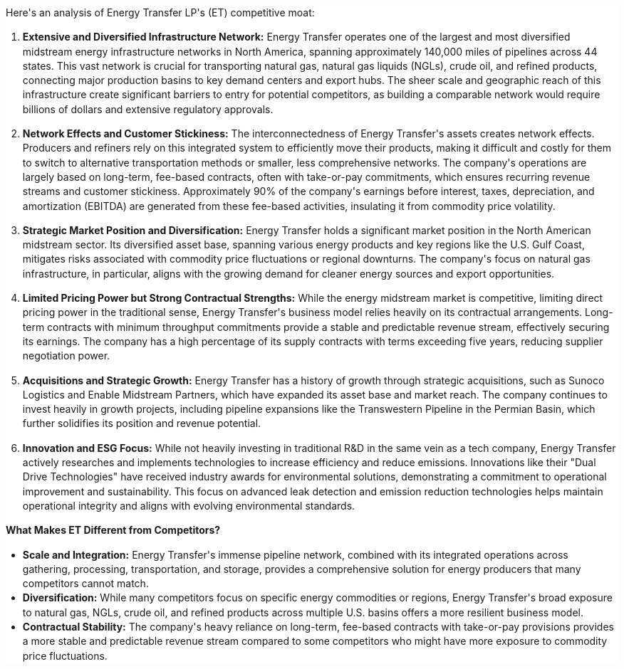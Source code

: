 Here's an analysis of Energy Transfer LP's (ET) competitive moat:

1.  **Extensive and Diversified Infrastructure Network:**
    Energy Transfer operates one of the largest and most diversified midstream energy infrastructure networks in North America, spanning approximately 140,000 miles of pipelines across 44 states. This vast network is crucial for transporting natural gas, natural gas liquids (NGLs), crude oil, and refined products, connecting major production basins to key demand centers and export hubs. The sheer scale and geographic reach of this infrastructure create significant barriers to entry for potential competitors, as building a comparable network would require billions of dollars and extensive regulatory approvals.

2.  **Network Effects and Customer Stickiness:**
    The interconnectedness of Energy Transfer's assets creates network effects. Producers and refiners rely on this integrated system to efficiently move their products, making it difficult and costly for them to switch to alternative transportation methods or smaller, less comprehensive networks. The company's operations are largely based on long-term, fee-based contracts, often with take-or-pay commitments, which ensures recurring revenue streams and customer stickiness. Approximately 90% of the company's earnings before interest, taxes, depreciation, and amortization (EBITDA) are generated from these fee-based activities, insulating it from commodity price volatility.

3.  **Strategic Market Position and Diversification:**
    Energy Transfer holds a significant market position in the North American midstream sector. Its diversified asset base, spanning various energy products and key regions like the U.S. Gulf Coast, mitigates risks associated with commodity price fluctuations or regional downturns. The company's focus on natural gas infrastructure, in particular, aligns with the growing demand for cleaner energy sources and export opportunities.

4.  **Limited Pricing Power but Strong Contractual Strengths:**
    While the energy midstream market is competitive, limiting direct pricing power in the traditional sense, Energy Transfer's business model relies heavily on its contractual arrangements. Long-term contracts with minimum throughput commitments provide a stable and predictable revenue stream, effectively securing its earnings. The company has a high percentage of its supply contracts with terms exceeding five years, reducing supplier negotiation power.

5.  **Acquisitions and Strategic Growth:**
    Energy Transfer has a history of growth through strategic acquisitions, such as Sunoco Logistics and Enable Midstream Partners, which have expanded its asset base and market reach. The company continues to invest heavily in growth projects, including pipeline expansions like the Transwestern Pipeline in the Permian Basin, which further solidifies its position and revenue potential.

6.  **Innovation and ESG Focus:**
    While not heavily investing in traditional R&D in the same vein as a tech company, Energy Transfer actively researches and implements technologies to increase efficiency and reduce emissions. Innovations like their "Dual Drive Technologies" have received industry awards for environmental solutions, demonstrating a commitment to operational improvement and sustainability. This focus on advanced leak detection and emission reduction technologies helps maintain operational integrity and aligns with evolving environmental standards.

**What Makes ET Different from Competitors?**

*   **Scale and Integration:** Energy Transfer's immense pipeline network, combined with its integrated operations across gathering, processing, transportation, and storage, provides a comprehensive solution for energy producers that many competitors cannot match.
*   **Diversification:** While many competitors focus on specific energy commodities or regions, Energy Transfer's broad exposure to natural gas, NGLs, crude oil, and refined products across multiple U.S. basins offers a more resilient business model.
*   **Contractual Stability:** The company's heavy reliance on long-term, fee-based contracts with take-or-pay provisions provides a more stable and predictable revenue stream compared to some competitors who might have more exposure to commodity price fluctuations.
